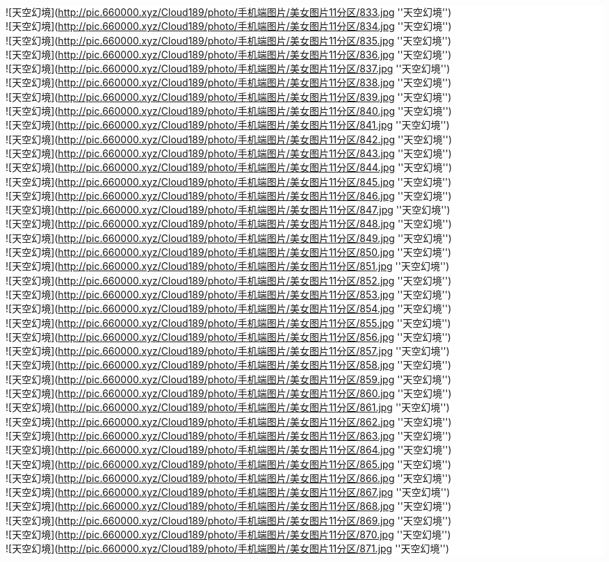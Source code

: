 ![天空幻境](http://pic.660000.xyz/Cloud189/photo/手机端图片/美女图片11分区/833.jpg ''天空幻境'') <br>
![天空幻境](http://pic.660000.xyz/Cloud189/photo/手机端图片/美女图片11分区/834.jpg ''天空幻境'') <br>
![天空幻境](http://pic.660000.xyz/Cloud189/photo/手机端图片/美女图片11分区/835.jpg ''天空幻境'') <br>
![天空幻境](http://pic.660000.xyz/Cloud189/photo/手机端图片/美女图片11分区/836.jpg ''天空幻境'') <br>
![天空幻境](http://pic.660000.xyz/Cloud189/photo/手机端图片/美女图片11分区/837.jpg ''天空幻境'') <br>
![天空幻境](http://pic.660000.xyz/Cloud189/photo/手机端图片/美女图片11分区/838.jpg ''天空幻境'') <br>
![天空幻境](http://pic.660000.xyz/Cloud189/photo/手机端图片/美女图片11分区/839.jpg ''天空幻境'') <br>
![天空幻境](http://pic.660000.xyz/Cloud189/photo/手机端图片/美女图片11分区/840.jpg ''天空幻境'') <br>
![天空幻境](http://pic.660000.xyz/Cloud189/photo/手机端图片/美女图片11分区/841.jpg ''天空幻境'') <br>
![天空幻境](http://pic.660000.xyz/Cloud189/photo/手机端图片/美女图片11分区/842.jpg ''天空幻境'') <br>
![天空幻境](http://pic.660000.xyz/Cloud189/photo/手机端图片/美女图片11分区/843.jpg ''天空幻境'') <br>
![天空幻境](http://pic.660000.xyz/Cloud189/photo/手机端图片/美女图片11分区/844.jpg ''天空幻境'') <br>
![天空幻境](http://pic.660000.xyz/Cloud189/photo/手机端图片/美女图片11分区/845.jpg ''天空幻境'') <br>
![天空幻境](http://pic.660000.xyz/Cloud189/photo/手机端图片/美女图片11分区/846.jpg ''天空幻境'') <br>
![天空幻境](http://pic.660000.xyz/Cloud189/photo/手机端图片/美女图片11分区/847.jpg ''天空幻境'') <br>
![天空幻境](http://pic.660000.xyz/Cloud189/photo/手机端图片/美女图片11分区/848.jpg ''天空幻境'') <br>
![天空幻境](http://pic.660000.xyz/Cloud189/photo/手机端图片/美女图片11分区/849.jpg ''天空幻境'') <br>
![天空幻境](http://pic.660000.xyz/Cloud189/photo/手机端图片/美女图片11分区/850.jpg ''天空幻境'') <br>
![天空幻境](http://pic.660000.xyz/Cloud189/photo/手机端图片/美女图片11分区/851.jpg ''天空幻境'') <br>
![天空幻境](http://pic.660000.xyz/Cloud189/photo/手机端图片/美女图片11分区/852.jpg ''天空幻境'') <br>
![天空幻境](http://pic.660000.xyz/Cloud189/photo/手机端图片/美女图片11分区/853.jpg ''天空幻境'') <br>
![天空幻境](http://pic.660000.xyz/Cloud189/photo/手机端图片/美女图片11分区/854.jpg ''天空幻境'') <br>
![天空幻境](http://pic.660000.xyz/Cloud189/photo/手机端图片/美女图片11分区/855.jpg ''天空幻境'') <br>
![天空幻境](http://pic.660000.xyz/Cloud189/photo/手机端图片/美女图片11分区/856.jpg ''天空幻境'') <br>
![天空幻境](http://pic.660000.xyz/Cloud189/photo/手机端图片/美女图片11分区/857.jpg ''天空幻境'') <br>
![天空幻境](http://pic.660000.xyz/Cloud189/photo/手机端图片/美女图片11分区/858.jpg ''天空幻境'') <br>
![天空幻境](http://pic.660000.xyz/Cloud189/photo/手机端图片/美女图片11分区/859.jpg ''天空幻境'') <br>
![天空幻境](http://pic.660000.xyz/Cloud189/photo/手机端图片/美女图片11分区/860.jpg ''天空幻境'') <br>
![天空幻境](http://pic.660000.xyz/Cloud189/photo/手机端图片/美女图片11分区/861.jpg ''天空幻境'') <br>
![天空幻境](http://pic.660000.xyz/Cloud189/photo/手机端图片/美女图片11分区/862.jpg ''天空幻境'') <br>
![天空幻境](http://pic.660000.xyz/Cloud189/photo/手机端图片/美女图片11分区/863.jpg ''天空幻境'') <br>
![天空幻境](http://pic.660000.xyz/Cloud189/photo/手机端图片/美女图片11分区/864.jpg ''天空幻境'') <br>
![天空幻境](http://pic.660000.xyz/Cloud189/photo/手机端图片/美女图片11分区/865.jpg ''天空幻境'') <br>
![天空幻境](http://pic.660000.xyz/Cloud189/photo/手机端图片/美女图片11分区/866.jpg ''天空幻境'') <br>
![天空幻境](http://pic.660000.xyz/Cloud189/photo/手机端图片/美女图片11分区/867.jpg ''天空幻境'') <br>
![天空幻境](http://pic.660000.xyz/Cloud189/photo/手机端图片/美女图片11分区/868.jpg ''天空幻境'') <br>
![天空幻境](http://pic.660000.xyz/Cloud189/photo/手机端图片/美女图片11分区/869.jpg ''天空幻境'') <br>
![天空幻境](http://pic.660000.xyz/Cloud189/photo/手机端图片/美女图片11分区/870.jpg ''天空幻境'') <br>
![天空幻境](http://pic.660000.xyz/Cloud189/photo/手机端图片/美女图片11分区/871.jpg ''天空幻境'') <br>